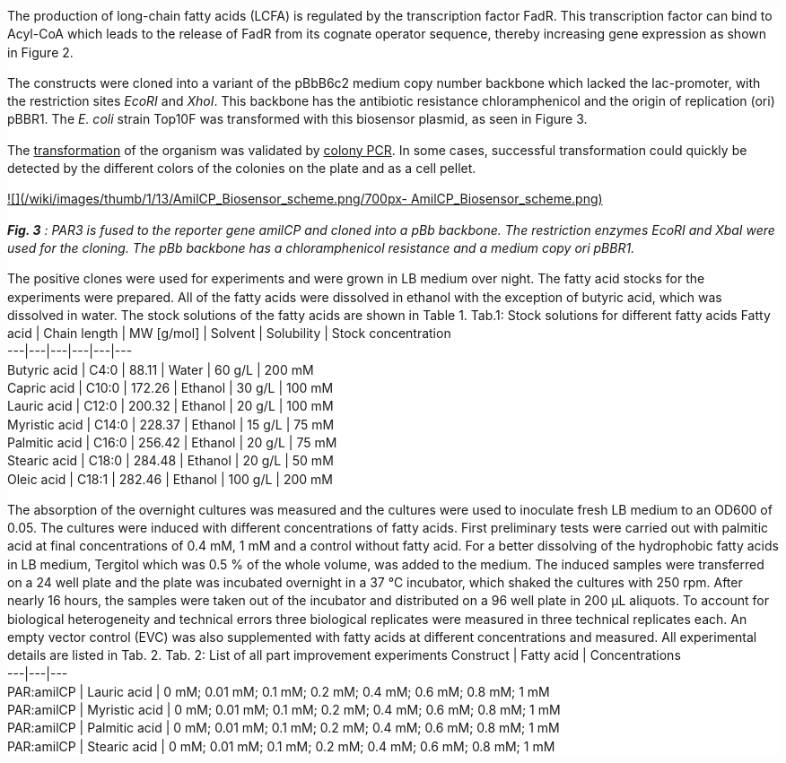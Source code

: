 The production of long-chain fatty acids (LCFA) is regulated by the
transcription factor FadR. This transcription factor can bind to Acyl-CoA
which leads to the release of FadR from its cognate operator sequence, thereby
increasing gene expression as shown in Figure 2.  

The constructs were cloned into a variant of the pBbB6c2 medium copy number
backbone which lacked the lac-promoter, with the restriction sites _EcoRI_ and
_XhoI_. This backbone has the antibiotic resistance chloramphenicol and the
origin of replication (ori) pBBR1. The _E. coli_ strain Top10F was transformed
with this biosensor plasmid, as seen in Figure 3.

The [transformation](https://www.protocols.io/view/transformation-hcnb2ve) of
the organism was validated by [colony
PCR](https://www.protocols.io/view/e-coli-and-b-subtilis-colony-pcr-8fhhtj6).
In some cases, successful transformation could quickly be detected by the
different colors of the colonies on the plate and as a cell pellet.  

[![](/wiki/images/thumb/1/13/AmilCP_Biosensor_scheme.png/700px-
AmilCP_Biosensor_scheme.png)](/File:AmilCP_Biosensor_scheme.png)

[](/File:AmilCP_Biosensor_scheme.png "Enlarge")

_**Fig. 3** : PAR3 is fused to the reporter gene amilCP and cloned into a pBb
backbone. The restriction enzymes EcoRI and XbaI were used for the cloning.
The pBb backbone has a chloramphenicol resistance and a medium copy ori
pBBR1._

The positive clones were used for experiments and were grown in LB medium over
night. The fatty acid stocks for the experiments were prepared. All of the
fatty acids were dissolved in ethanol with the exception of butyric acid,
which was dissolved in water. The stock solutions of the fatty acids are shown
in Table 1. Tab.1: Stock solutions for different fatty acids  Fatty acid |
Chain length | MW [g/mol] | Solvent | Solubility | Stock concentration  
---|---|---|---|---|---  
Butyric acid | C4:0 | 88.11 | Water | 60 g/L | 200 mM  
Capric acid | C10:0 | 172.26 | Ethanol | 30 g/L | 100 mM  
Lauric acid | C12:0 | 200.32 | Ethanol | 20 g/L | 100 mM  
Myristic acid | C14:0 | 228.37 | Ethanol | 15 g/L | 75 mM  
Palmitic acid | C16:0 | 256.42 | Ethanol | 20 g/L | 75 mM  
Stearic acid | C18:0 | 284.48 | Ethanol | 20 g/L | 50 mM  
Oleic acid | C18:1 | 282.46 | Ethanol | 100 g/L | 200 mM  
  
The absorption of the overnight cultures was measured and the cultures were
used to inoculate fresh LB medium to an OD600 of 0.05. The cultures were
induced with different concentrations of fatty acids. First preliminary tests
were carried out with palmitic acid at final concentrations of 0.4 mM, 1 mM
and a control without fatty acid. For a better dissolving of the hydrophobic
fatty acids in LB medium, Tergitol which was 0.5 % of the whole volume, was
added to the medium. The induced samples were transferred on a 24 well plate
and the plate was incubated overnight in a 37 °C incubator, which shaked the
cultures with 250 rpm. After nearly 16 hours, the samples were taken out of
the incubator and distributed on a 96 well plate in 200 µL aliquots. To
account for biological heterogeneity and technical errors three biological
replicates were measured in three technical replicates each. An empty vector
control (EVC) was also supplemented with fatty acids at different
concentrations and measured. All experimental details are listed in Tab. 2.
Tab. 2: List of all part improvement experiments  Construct | Fatty acid |
Concentrations  
---|---|---  
PAR:amilCP | Lauric acid | 0 mM; 0.01 mM; 0.1 mM; 0.2 mM; 0.4 mM; 0.6 mM; 0.8
mM; 1 mM  
PAR:amilCP | Myristic acid | 0 mM; 0.01 mM; 0.1 mM; 0.2 mM; 0.4 mM; 0.6 mM;
0.8 mM; 1 mM  
PAR:amilCP | Palmitic acid | 0 mM; 0.01 mM; 0.1 mM; 0.2 mM; 0.4 mM; 0.6 mM;
0.8 mM; 1 mM  
PAR:amilCP | Stearic acid | 0 mM; 0.01 mM; 0.1 mM; 0.2 mM; 0.4 mM; 0.6 mM; 0.8
mM; 1 mM  